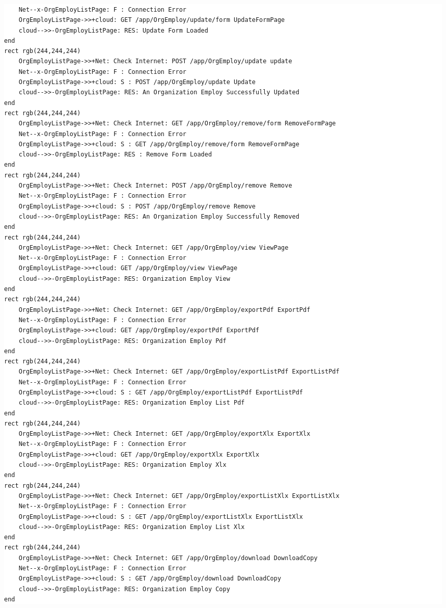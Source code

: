         Net--x-OrgEmployListPage: F : Connection Error
        OrgEmployListPage->>+cloud: GET /app/OrgEmploy/update/form UpdateFormPage
        cloud-->>-OrgEmployListPage: RES: Update Form Loaded
    end
    rect rgb(244,244,244)
        OrgEmployListPage->>+Net: Check Internet: POST /app/OrgEmploy/update update
        Net--x-OrgEmployListPage: F : Connection Error
        OrgEmployListPage->>+cloud: S : POST /app/OrgEmploy/update Update
        cloud-->>-OrgEmployListPage: RES: An Organization Employ Successfully Updated
    end
    rect rgb(244,244,244)
        OrgEmployListPage->>+Net: Check Internet: GET /app/OrgEmploy/remove/form RemoveFormPage
        Net--x-OrgEmployListPage: F : Connection Error
        OrgEmployListPage->>+cloud: S : GET /app/OrgEmploy/remove/form RemoveFormPage
        cloud-->>-OrgEmployListPage: RES : Remove Form Loaded
    end
    rect rgb(244,244,244)
        OrgEmployListPage->>+Net: Check Internet: POST /app/OrgEmploy/remove Remove
        Net--x-OrgEmployListPage: F : Connection Error
        OrgEmployListPage->>+cloud: S : POST /app/OrgEmploy/remove Remove
        cloud-->>-OrgEmployListPage: RES: An Organization Employ Successfully Removed
    end
    rect rgb(244,244,244)
        OrgEmployListPage->>+Net: Check Internet: GET /app/OrgEmploy/view ViewPage
        Net--x-OrgEmployListPage: F : Connection Error
        OrgEmployListPage->>+cloud: GET /app/OrgEmploy/view ViewPage
        cloud-->>-OrgEmployListPage: RES: Organization Employ View
    end
    rect rgb(244,244,244)
        OrgEmployListPage->>+Net: Check Internet: GET /app/OrgEmploy/exportPdf ExportPdf
        Net--x-OrgEmployListPage: F : Connection Error 
        OrgEmployListPage->>+cloud: GET /app/OrgEmploy/exportPdf ExportPdf
        cloud-->>-OrgEmployListPage: RES: Organization Employ Pdf
    end
    rect rgb(244,244,244)
        OrgEmployListPage->>+Net: Check Internet: GET /app/OrgEmploy/exportListPdf ExportListPdf
        Net--x-OrgEmployListPage: F : Connection Error
        OrgEmployListPage->>+cloud: S : GET /app/OrgEmploy/exportListPdf ExportListPdf
        cloud-->>-OrgEmployListPage: RES: Organization Employ List Pdf
    end
    rect rgb(244,244,244)
        OrgEmployListPage->>+Net: Check Internet: GET /app/OrgEmploy/exportXlx ExportXlx
        Net--x-OrgEmployListPage: F : Connection Error
        OrgEmployListPage->>+cloud: GET /app/OrgEmploy/exportXlx ExportXlx
        cloud-->>-OrgEmployListPage: RES: Organization Employ Xlx
    end
    rect rgb(244,244,244)
        OrgEmployListPage->>+Net: Check Internet: GET /app/OrgEmploy/exportListXlx ExportListXlx
        Net--x-OrgEmployListPage: F : Connection Error
        OrgEmployListPage->>+cloud: S : GET /app/OrgEmploy/exportListXlx ExportListXlx
        cloud-->>-OrgEmployListPage: RES: Organization Employ List Xlx
    end
    rect rgb(244,244,244)
        OrgEmployListPage->>+Net: Check Internet: GET /app/OrgEmploy/download DownloadCopy
        Net--x-OrgEmployListPage: F : Connection Error
        OrgEmployListPage->>+cloud: S : GET /app/OrgEmploy/download DownloadCopy
        cloud-->>-OrgEmployListPage: RES: Organization Employ Copy
    end
    